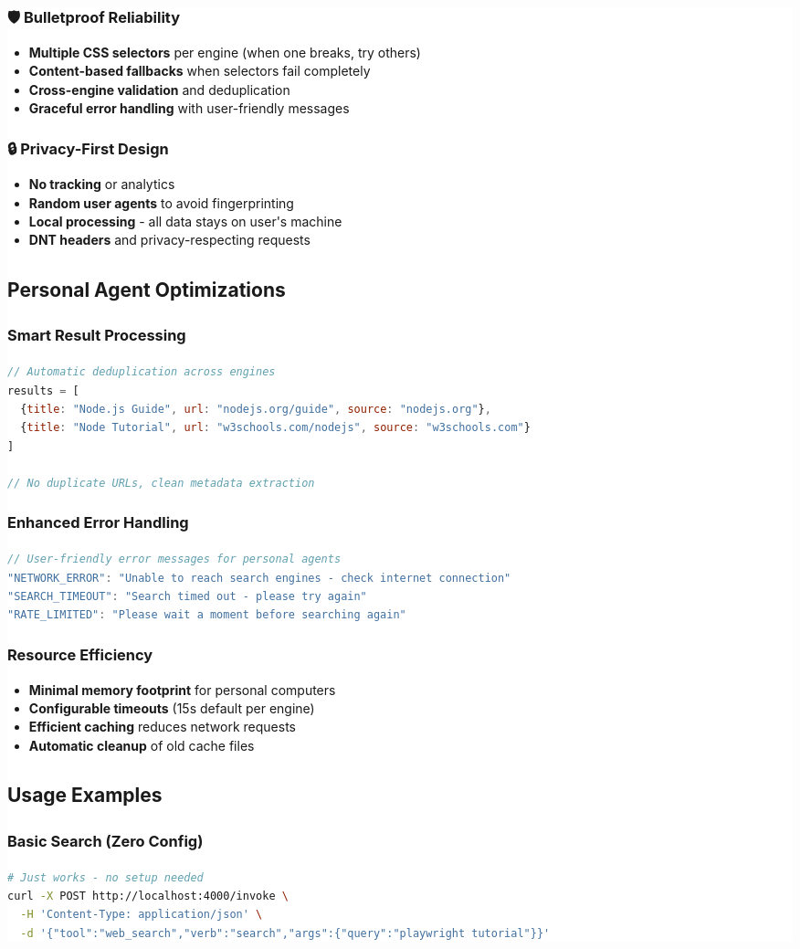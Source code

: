 ### 🛡️ **Bulletproof Reliability**
- **Multiple CSS selectors** per engine (when one breaks, try others)
- **Content-based fallbacks** when selectors fail completely
- **Cross-engine validation** and deduplication
- **Graceful error handling** with user-friendly messages

### 🔒 **Privacy-First Design**
- **No tracking** or analytics
- **Random user agents** to avoid fingerprinting  
- **Local processing** - all data stays on user's machine
- **DNT headers** and privacy-respecting requests

## Personal Agent Optimizations

### Smart Result Processing
```javascript
// Automatic deduplication across engines
results = [
  {title: "Node.js Guide", url: "nodejs.org/guide", source: "nodejs.org"},
  {title: "Node Tutorial", url: "w3schools.com/nodejs", source: "w3schools.com"}
]

// No duplicate URLs, clean metadata extraction
```

### Enhanced Error Handling
```javascript
// User-friendly error messages for personal agents
"NETWORK_ERROR": "Unable to reach search engines - check internet connection"
"SEARCH_TIMEOUT": "Search timed out - please try again"  
"RATE_LIMITED": "Please wait a moment before searching again"
```

### Resource Efficiency
- **Minimal memory footprint** for personal computers
- **Configurable timeouts** (15s default per engine)
- **Efficient caching** reduces network requests
- **Automatic cleanup** of old cache files

## Usage Examples

### Basic Search (Zero Config)
```bash
# Just works - no setup needed
curl -X POST http://localhost:4000/invoke \
  -H 'Content-Type: application/json' \
  -d '{"tool":"web_search","verb":"search","args":{"query":"playwright tutorial"}}'
```
